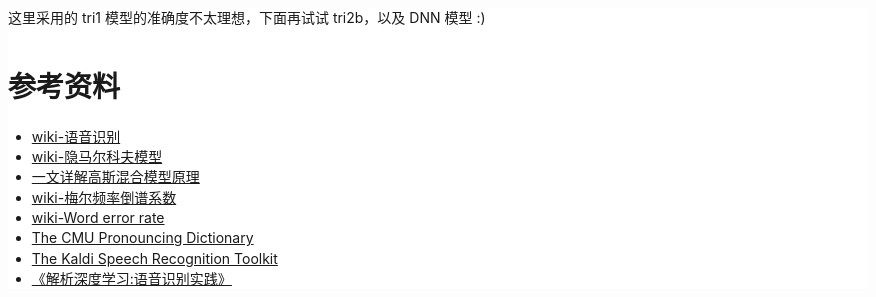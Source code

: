 这里采用的 tri1 模型的准确度不太理想，下面再试试 tri2b，以及 DNN 模型 :)

# 参考资料

- [wiki-语音识别](https://zh.wikipedia.org/wiki/%E8%AF%AD%E9%9F%B3%E8%AF%86%E5%88%AB)
- [wiki-隐马尔科夫模型](https://zh.wikipedia.org/wiki/%E9%9A%90%E9%A9%AC%E5%B0%94%E5%8F%AF%E5%A4%AB%E6%A8%A1%E5%9E%8B)
- [一文详解高斯混合模型原理](https://zhuanlan.zhihu.com/p/31103654)
- [wiki-梅尔频率倒谱系数](https://zh.wikipedia.org/zh/%E6%A2%85%E5%B0%94%E9%A2%91%E7%8E%87%E5%80%92%E8%B0%B1%E7%B3%BB%E6%95%B0)
- [wiki-Word error rate](https://en.wikipedia.org/wiki/Word_error_rate)
- [The CMU Pronouncing Dictionary](http://www.speech.cs.cmu.edu/cgi-bin/cmudict)
- [The Kaldi Speech Recognition Toolkit](https://publications.idiap.ch/downloads/papers/2012/Povey_ASRU2011_2011.pdf)
- [《解析深度学习:语音识别实践》](https://www.amazon.cn/dp/B01H2AXN1I/ref=sr_1_1)
